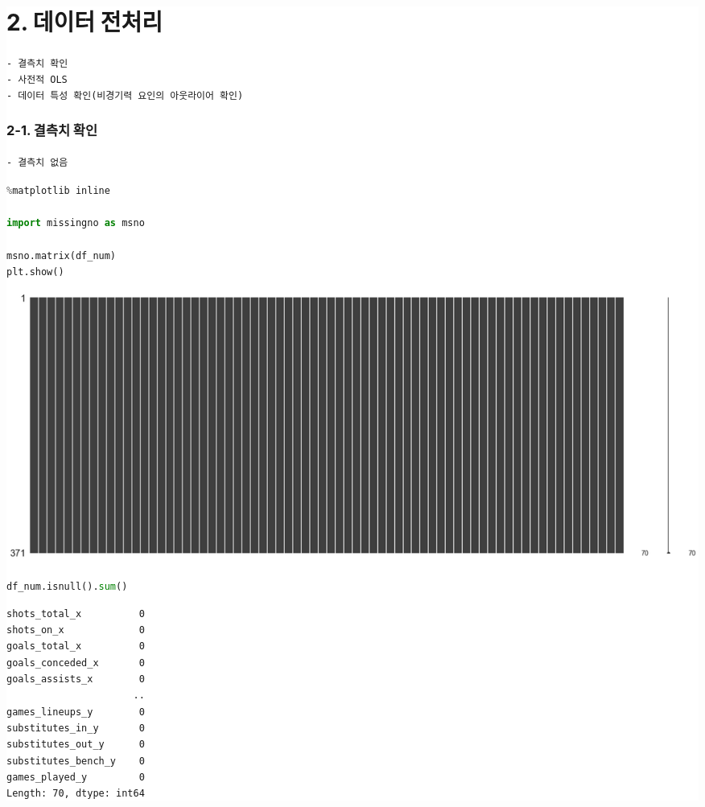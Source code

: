
```python

```

# 2. 데이터 전처리 

    - 결측치 확인
    - 사전적 OLS
    - 데이터 특성 확인(비경기력 요인의 아웃라이어 확인)

### 2-1. 결측치 확인

    - 결측치 없음


```python
%matplotlib inline

import missingno as msno

msno.matrix(df_num)
plt.show()
```


![png](output_20_0.png)



```python
df_num.isnull().sum()
```




    shots_total_x          0
    shots_on_x             0
    goals_total_x          0
    goals_conceded_x       0
    goals_assists_x        0
                          ..
    games_lineups_y        0
    substitutes_in_y       0
    substitutes_out_y      0
    substitutes_bench_y    0
    games_played_y         0
    Length: 70, dtype: int64

